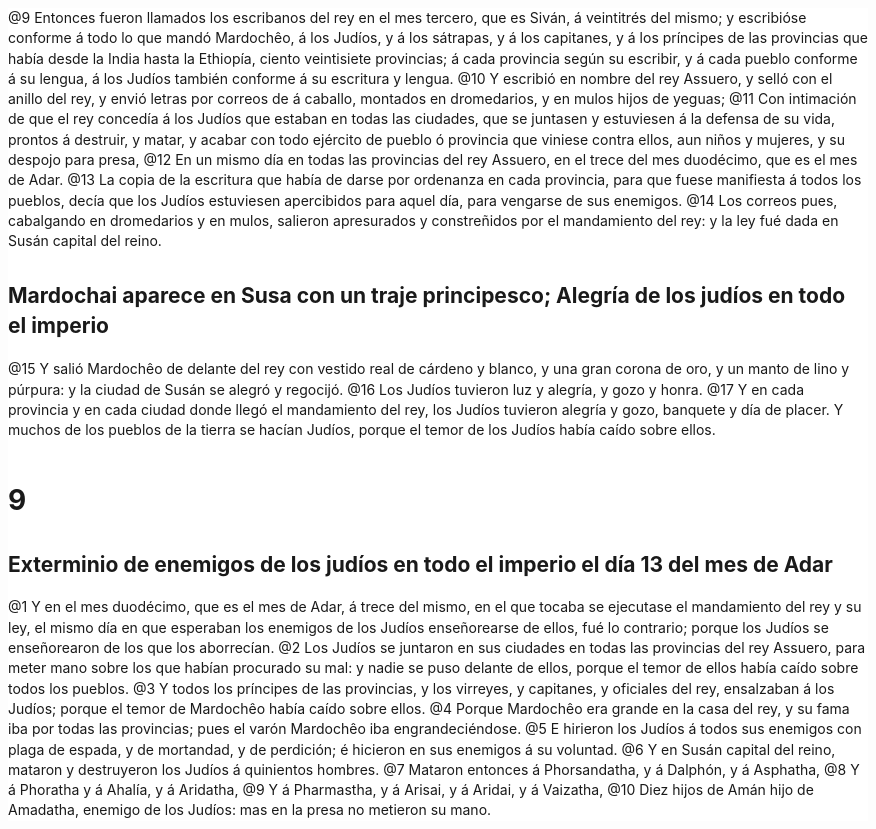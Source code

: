 @9 Entonces fueron llamados los escribanos del rey en el mes tercero, que es Siván, á veintitrés del mismo; y escribióse conforme á todo lo que mandó Mardochêo, á los Judíos, y á los sátrapas, y á los capitanes, y á los príncipes de las provincias que había desde la India hasta la Ethiopía, ciento veintisiete provincias; á cada provincia según su escribir, y á cada pueblo conforme á su lengua, á los Judíos también conforme á su escritura y lengua. 
@10 Y escribió en nombre del rey Assuero, y selló con el anillo del rey, y envió letras por correos de á caballo, montados en dromedarios, y en mulos hijos de yeguas; 
@11 Con intimación de que el rey concedía á los Judíos que estaban en todas las ciudades, que se juntasen y estuviesen á la defensa de su vida, prontos á destruir, y matar, y acabar con todo ejército de pueblo ó provincia que viniese contra ellos, aun niños y mujeres, y su despojo para presa, 
@12 En un mismo día en todas las provincias del rey Assuero, en el trece del mes duodécimo, que es el mes de Adar. 
@13 La copia de la escritura que había de darse por ordenanza en cada provincia, para que fuese manifiesta á todos los pueblos, decía que los Judíos estuviesen apercibidos para aquel día, para vengarse de sus enemigos. 
@14 Los correos pues, cabalgando en dromedarios y en mulos, salieron apresurados y constreñidos por el mandamiento del rey: y la ley fué dada en Susán capital del reino.

## Mardochai aparece en Susa con un traje principesco; Alegría de los judíos en todo el imperio
@15 Y salió Mardochêo de delante del rey con vestido real de cárdeno y blanco, y una gran corona de oro, y un manto de lino y púrpura: y la ciudad de Susán se alegró y regocijó. 
@16 Los Judíos tuvieron luz y alegría, y gozo y honra. 
@17 Y en cada provincia y en cada ciudad donde llegó el mandamiento del rey, los Judíos tuvieron alegría y gozo, banquete y día de placer. Y muchos de los pueblos de la tierra se hacían Judíos, porque el temor de los Judíos había caído sobre ellos. 

# 9 
## Exterminio de enemigos de los judíos en todo el imperio el día 13 del mes de Adar
@1 Y en el mes duodécimo, que es el mes de Adar, á trece del mismo, en el que tocaba se ejecutase el mandamiento del rey y su ley, el mismo día en que esperaban los enemigos de los Judíos enseñorearse de ellos, fué lo contrario; porque los Judíos se enseñorearon de los que los aborrecían. 
@2 Los Judíos se juntaron en sus ciudades en todas las provincias del rey Assuero, para meter mano sobre los que habían procurado su mal: y nadie se puso delante de ellos, porque el temor de ellos había caído sobre todos los pueblos. 
@3 Y todos los príncipes de las provincias, y los virreyes, y capitanes, y oficiales del rey, ensalzaban á los Judíos; porque el temor de Mardochêo había caído sobre ellos. 
@4 Porque Mardochêo era grande en la casa del rey, y su fama iba por todas las provincias; pues el varón Mardochêo iba engrandeciéndose. 
@5 E hirieron los Judíos á todos sus enemigos con plaga de espada, y de mortandad, y de perdición; é hicieron en sus enemigos á su voluntad. 
@6 Y en Susán capital del reino, mataron y destruyeron los Judíos á quinientos hombres. 
@7 Mataron entonces á Phorsandatha, y á Dalphón, y á Asphatha, 
@8 Y á Phoratha y á Ahalía, y á Aridatha, 
@9 Y á Pharmastha, y á Arisai, y á Aridai, y á Vaizatha, 
@10 Diez hijos de Amán hijo de Amadatha, enemigo de los Judíos: mas en la presa no metieron su mano.
